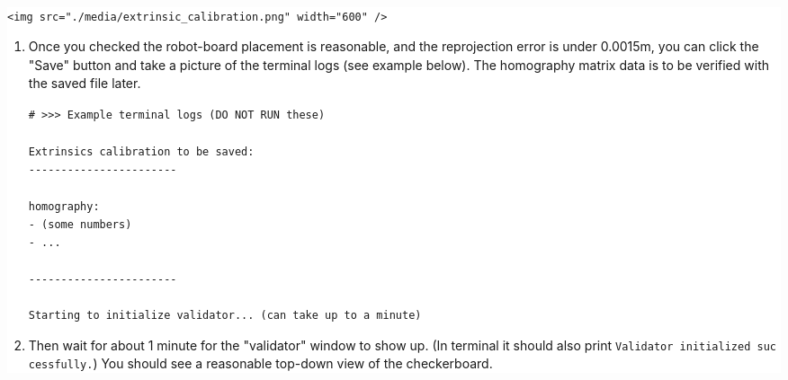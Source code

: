     <img src="./media/extrinsic_calibration.png" width="600" />

1. Once you checked the robot-board placement is reasonable, and the reprojection error is under 0.0015m, you can click the "Save" button and take a picture of the terminal logs (see example below). The homography matrix data is to be verified with the saved file later.

    ```
    # >>> Example terminal logs (DO NOT RUN these)

    Extrinsics calibration to be saved:
    -----------------------

    homography:
    - (some numbers)
    - ...

    -----------------------

    Starting to initialize validator... (can take up to a minute)
    ```

1. Then wait for about 1 minute for the "validator" window to show up. (In terminal it should also print `Validator initialized successfully.`) You should see a reasonable top-down view of the checkerboard.

